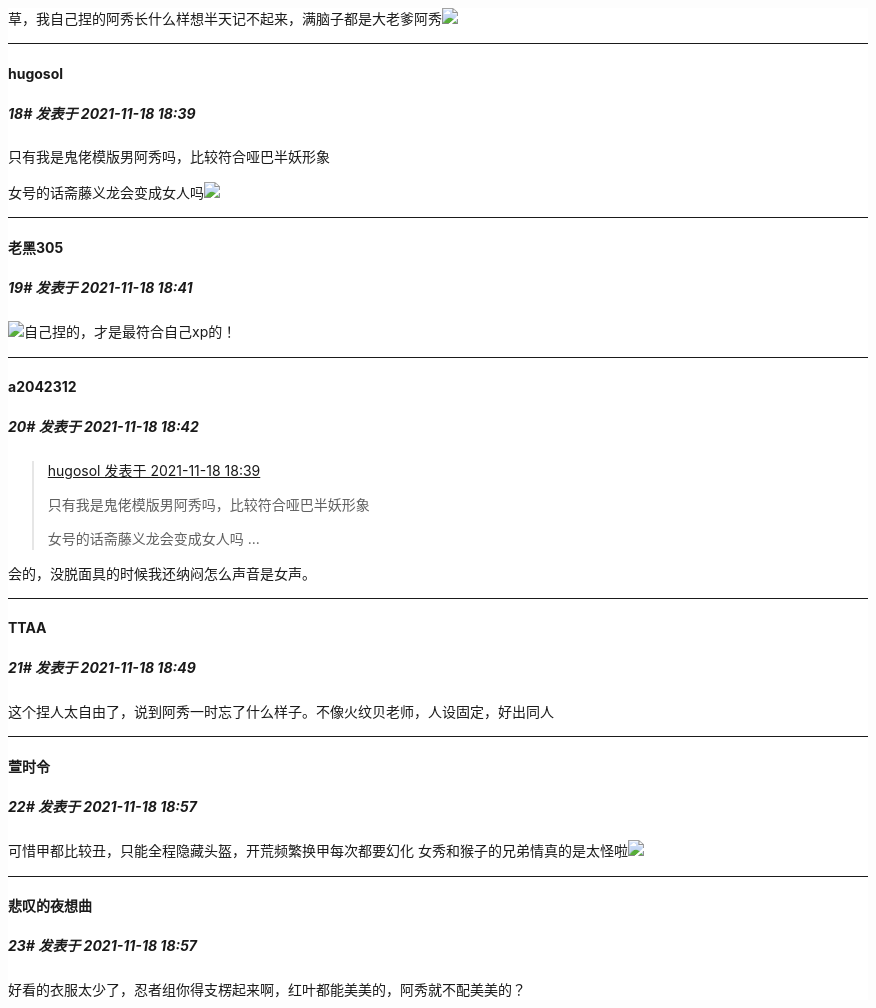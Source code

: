 草，我自己捏的阿秀长什么样想半天记不起来，满脑子都是大老爹阿秀<img src="https://static.saraba1st.com/image/smiley/face2017/067.png" referrerpolicy="no-referrer">

*****

####  hugosol  
##### 18#       发表于 2021-11-18 18:39

只有我是鬼佬模版男阿秀吗，比较符合哑巴半妖形象

女号的话斋藤义龙会变成女人吗<img src="https://static.saraba1st.com/image/smiley/face2017/067.png" referrerpolicy="no-referrer">

*****

####  老黑305  
##### 19#       发表于 2021-11-18 18:41

<img src="https://static.saraba1st.com/image/smiley/face2017/018.png" referrerpolicy="no-referrer">自己捏的，才是最符合自己xp的！

*****

####  a2042312  
##### 20#       发表于 2021-11-18 18:42

<blockquote><a href="httphttps://bbs.saraba1st.com/2b/forum.php?mod=redirect&amp;goto=findpost&amp;pid=53599049&amp;ptid=2038192" target="_blank">hugosol 发表于 2021-11-18 18:39</a>

只有我是鬼佬模版男阿秀吗，比较符合哑巴半妖形象

女号的话斋藤义龙会变成女人吗 ...</blockquote>
会的，没脱面具的时候我还纳闷怎么声音是女声。

*****

####  TTAA  
##### 21#       发表于 2021-11-18 18:49

这个捏人太自由了，说到阿秀一时忘了什么样子。不像火纹贝老师，人设固定，好出同人

*****

####  萱时令  
##### 22#       发表于 2021-11-18 18:57

可惜甲都比较丑，只能全程隐藏头盔，开荒频繁换甲每次都要幻化
女秀和猴子的兄弟情真的是太怪啦<img src="https://static.saraba1st.com/image/smiley/face2017/066.png" referrerpolicy="no-referrer">

*****

####  悲叹的夜想曲  
##### 23#       发表于 2021-11-18 18:57

好看的衣服太少了，忍者组你得支楞起来啊，红叶都能美美的，阿秀就不配美美的？
